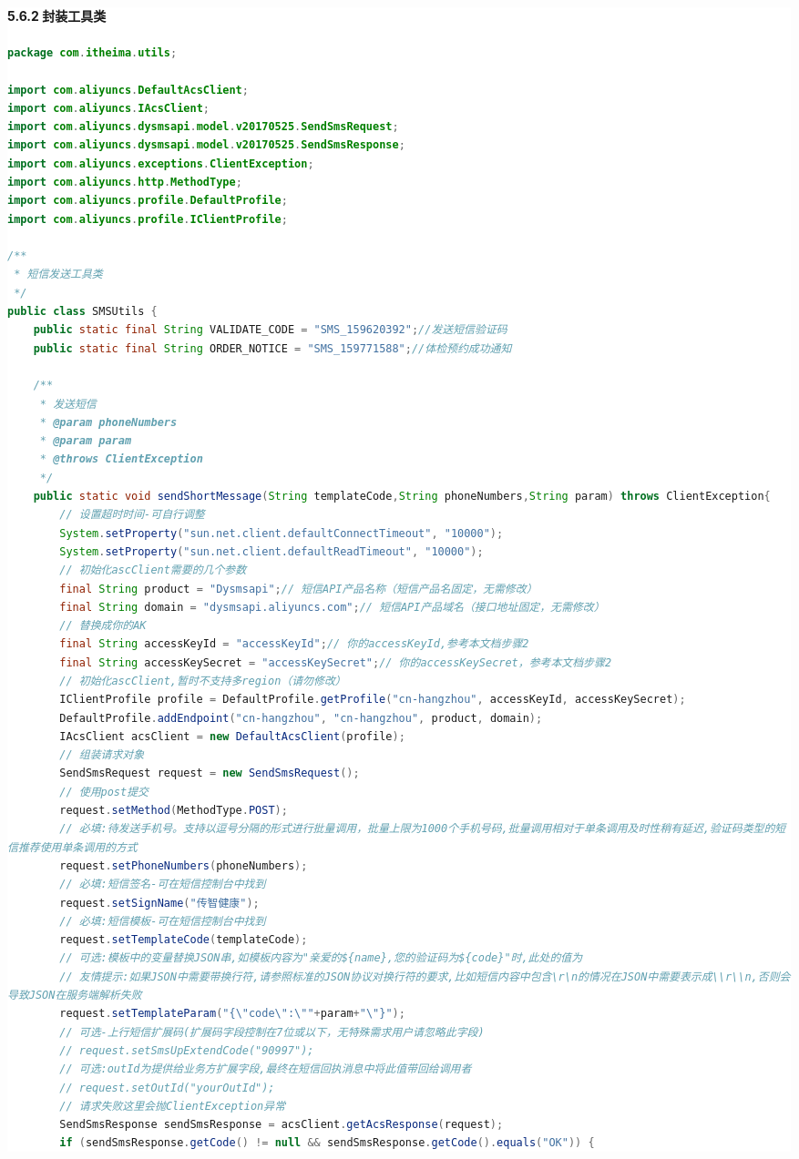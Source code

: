 #### 5.6.2 封装工具类

```java
package com.itheima.utils;

import com.aliyuncs.DefaultAcsClient;
import com.aliyuncs.IAcsClient;
import com.aliyuncs.dysmsapi.model.v20170525.SendSmsRequest;
import com.aliyuncs.dysmsapi.model.v20170525.SendSmsResponse;
import com.aliyuncs.exceptions.ClientException;
import com.aliyuncs.http.MethodType;
import com.aliyuncs.profile.DefaultProfile;
import com.aliyuncs.profile.IClientProfile;

/**
 * 短信发送工具类
 */
public class SMSUtils {
	public static final String VALIDATE_CODE = "SMS_159620392";//发送短信验证码
	public static final String ORDER_NOTICE = "SMS_159771588";//体检预约成功通知

	/**
	 * 发送短信
	 * @param phoneNumbers
	 * @param param
	 * @throws ClientException
	 */
	public static void sendShortMessage(String templateCode,String phoneNumbers,String param) throws ClientException{
		// 设置超时时间-可自行调整
		System.setProperty("sun.net.client.defaultConnectTimeout", "10000");
		System.setProperty("sun.net.client.defaultReadTimeout", "10000");
		// 初始化ascClient需要的几个参数
		final String product = "Dysmsapi";// 短信API产品名称（短信产品名固定，无需修改）
		final String domain = "dysmsapi.aliyuncs.com";// 短信API产品域名（接口地址固定，无需修改）
		// 替换成你的AK
		final String accessKeyId = "accessKeyId";// 你的accessKeyId,参考本文档步骤2
		final String accessKeySecret = "accessKeySecret";// 你的accessKeySecret，参考本文档步骤2
		// 初始化ascClient,暂时不支持多region（请勿修改）
		IClientProfile profile = DefaultProfile.getProfile("cn-hangzhou", accessKeyId, accessKeySecret);
		DefaultProfile.addEndpoint("cn-hangzhou", "cn-hangzhou", product, domain);
		IAcsClient acsClient = new DefaultAcsClient(profile);
		// 组装请求对象
		SendSmsRequest request = new SendSmsRequest();
		// 使用post提交
		request.setMethod(MethodType.POST);
		// 必填:待发送手机号。支持以逗号分隔的形式进行批量调用，批量上限为1000个手机号码,批量调用相对于单条调用及时性稍有延迟,验证码类型的短信推荐使用单条调用的方式
		request.setPhoneNumbers(phoneNumbers);
		// 必填:短信签名-可在短信控制台中找到
		request.setSignName("传智健康");
		// 必填:短信模板-可在短信控制台中找到
		request.setTemplateCode(templateCode);
		// 可选:模板中的变量替换JSON串,如模板内容为"亲爱的${name},您的验证码为${code}"时,此处的值为
		// 友情提示:如果JSON中需要带换行符,请参照标准的JSON协议对换行符的要求,比如短信内容中包含\r\n的情况在JSON中需要表示成\\r\\n,否则会导致JSON在服务端解析失败
		request.setTemplateParam("{\"code\":\""+param+"\"}");
		// 可选-上行短信扩展码(扩展码字段控制在7位或以下，无特殊需求用户请忽略此字段)
		// request.setSmsUpExtendCode("90997");
		// 可选:outId为提供给业务方扩展字段,最终在短信回执消息中将此值带回给调用者
		// request.setOutId("yourOutId");
		// 请求失败这里会抛ClientException异常
		SendSmsResponse sendSmsResponse = acsClient.getAcsResponse(request);
		if (sendSmsResponse.getCode() != null && sendSmsResponse.getCode().equals("OK")) {
```